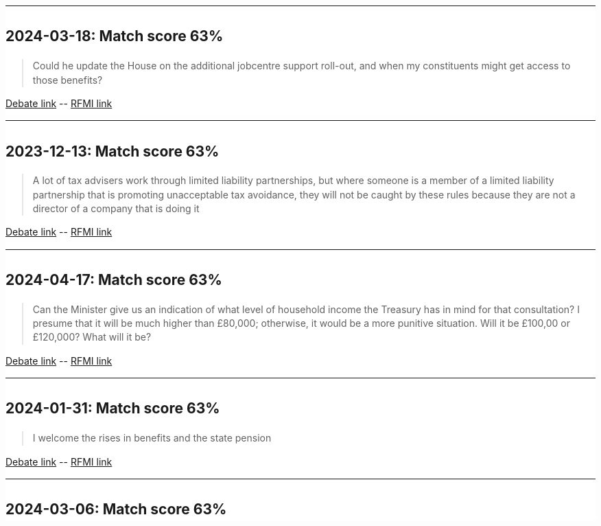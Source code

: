 
---



## 2024-03-18: Match score 63%

>Could he update the House on the additional jobcentre support roll-out, and when my constituents might get access to those benefits?

[Debate link](https://www.theyworkforyou.com/debates/?id=2024-03-18c.639.1)  --  [RFMI link](https://www.theyworkforyou.com/mp/24965/register)


---



## 2023-12-13: Match score 63%

>A lot of tax advisers work through limited liability partnerships, but where someone is a member of a limited liability partnership that is promoting unacceptable tax avoidance, they will not be caught by these rules because they are not a director of a company that is doing it

[Debate link](https://www.theyworkforyou.com/debates/?id=2023-12-13c.937.0)  --  [RFMI link](https://www.theyworkforyou.com/mp/24965/register)


---



## 2024-04-17: Match score 63%

>Can the Minister give us an indication of what level of household income the Treasury has in mind for that consultation? I presume that it will be much higher than £80,000; otherwise, it would be a more punitive situation. Will it be £100,00 or £120,000? What will it be?

[Debate link](https://www.theyworkforyou.com/debates/?id=2024-04-17d.375.1)  --  [RFMI link](https://www.theyworkforyou.com/mp/24965/register)


---



## 2024-01-31: Match score 63%

>I welcome the rises in benefits and the state pension

[Debate link](https://www.theyworkforyou.com/debates/?id=2024-01-31d.932.0)  --  [RFMI link](https://www.theyworkforyou.com/mp/24965/register)


---



## 2024-03-06: Match score 63%
